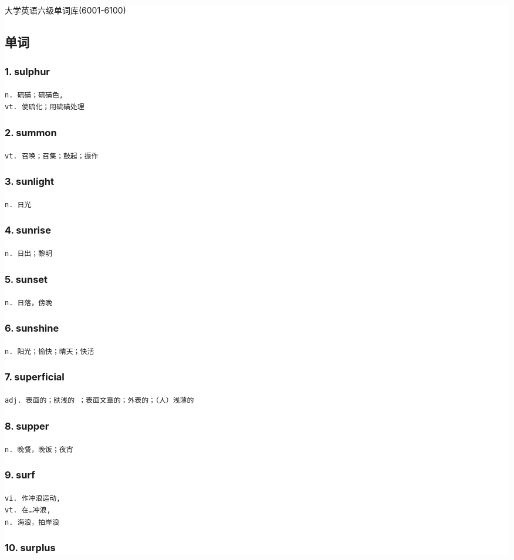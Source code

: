 大学英语六级单词库(6001-6100)

## 单词

### 1. sulphur

```
n. 硫磺；硫磺色,
vt. 使硫化；用硫磺处理
```
### 2. summon

```
vt. 召唤；召集；鼓起；振作
```
### 3. sunlight

```
n. 日光
```
### 4. sunrise

```
n. 日出；黎明
```
### 5. sunset

```
n. 日落，傍晚
```
### 6. sunshine

```
n. 阳光；愉快；晴天；快活
```
### 7. superficial

```
adj. 表面的；肤浅的 ；表面文章的；外表的；（人）浅薄的
```
### 8. supper

```
n. 晚餐，晚饭；夜宵
```
### 9. surf

```
vi. 作冲浪运动,
vt. 在…冲浪,
n. 海浪，拍岸浪
```
### 10. surplus
